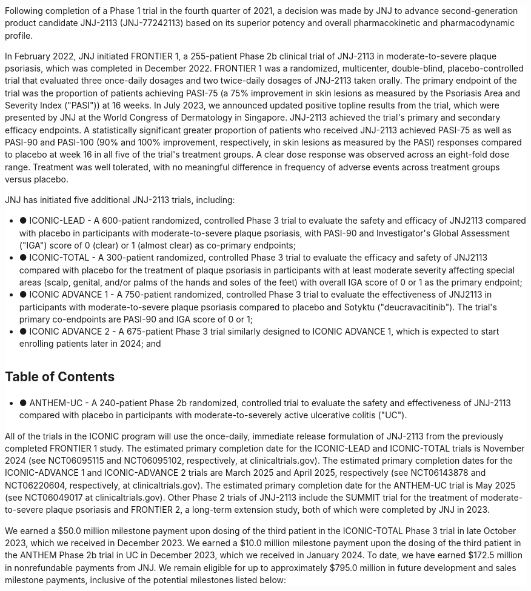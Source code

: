 Following completion of a Phase 1 trial in the fourth quarter of 2021, a decision was made by JNJ to advance second-generation product candidate JNJ-2113 (JNJ-77242113) based on its superior potency and overall pharmacokinetic and pharmacodynamic profile.

In February 2022, JNJ initiated FRONTIER 1, a 255-patient Phase 2b clinical trial of JNJ-2113 in moderate-to-severe plaque psoriasis, which was completed in December 2022. FRONTIER 1 was a randomized, multicenter, double-blind, placebo-controlled trial that evaluated three once-daily dosages and two twice-daily dosages of JNJ-2113 taken orally. The primary endpoint of the trial was the proportion of patients achieving PASI-75 (a 75% improvement in skin lesions as measured by the Psoriasis Area and Severity Index ("PASI")) at 16 weeks. In July 2023, we announced updated positive topline results from the trial, which were presented by JNJ at the World Congress of Dermatology in Singapore. JNJ-2113 achieved the trial's primary and secondary efficacy endpoints. A statistically significant greater proportion of patients who received JNJ-2113 achieved PASI-75 as well as PASI-90 and PASI-100 (90% and 100% improvement, respectively, in skin lesions as measured by the PASI) responses compared to placebo at week 16 in all five of the trial's treatment groups. A clear dose response was observed across an eight-fold dose range. Treatment was well tolerated, with no meaningful difference in frequency of adverse events across treatment groups versus placebo.

JNJ has initiated five additional JNJ-2113 trials, including:

- ● ICONIC-LEAD - A 600-patient randomized, controlled Phase 3 trial to evaluate the safety and efficacy of JNJ2113 compared with placebo in participants with moderate-to-severe plaque psoriasis, with PASI-90 and Investigator's Global Assessment ("IGA") score of 0 (clear) or 1 (almost clear) as co-primary endpoints;
- ● ICONIC-TOTAL - A 300-patient randomized, controlled Phase 3 trial to evaluate the efficacy and safety of JNJ2113 compared with placebo for the treatment of plaque psoriasis in participants with at least moderate severity affecting special areas (scalp, genital, and/or palms of the hands and soles of the feet) with overall IGA score of 0 or 1 as the primary endpoint;
- ● ICONIC ADVANCE 1 - A 750-patient randomized, controlled Phase 3 trial to evaluate the effectiveness of JNJ2113 in participants with moderate-to-severe plaque psoriasis compared to placebo and Sotyktu ("deucravacitinib"). The trial's primary co-endpoints are PASI-90 and IGA score of 0 or 1;
- ● ICONIC ADVANCE 2 - A 675-patient Phase 3 trial similarly designed to ICONIC ADVANCE 1, which is expected to start enrolling patients later in 2024; and

## Table of Contents

- ● ANTHEM-UC - A 240-patient Phase 2b randomized, controlled trial to evaluate the safety and effectiveness of JNJ-2113 compared with placebo in participants with moderate-to-severely active ulcerative colitis ("UC").

All of the trials in the ICONIC program will use the once-daily, immediate release formulation of JNJ-2113 from the previously completed FRONTIER 1 study. The estimated primary completion date for the ICONIC-LEAD and ICONIC-TOTAL trials is November 2024 (see NCT06095115 and NCT06095102, respectively, at clinicaltrials.gov). The estimated primary completion dates for the ICONIC-ADVANCE 1 and ICONIC-ADVANCE 2 trials are March 2025 and April 2025, respectively (see NCT06143878 and NCT06220604, respectively, at clinicaltrials.gov). The estimated primary completion date for the ANTHEM-UC trial is May 2025 (see NCT06049017 at clinicaltrials.gov). Other Phase 2 trials of JNJ-2113 include the SUMMIT trial for the treatment of moderate-to-severe plaque psoriasis and FRONTIER 2, a long-term extension study, both of which were completed by JNJ in 2023.

We earned a $50.0 million milestone payment upon dosing of the third patient in the ICONIC-TOTAL Phase 3 trial in late October 2023, which we received in December 2023. We earned a $10.0 million milestone payment upon the dosing of the third patient in the ANTHEM Phase 2b trial in UC in December 2023, which we received in January 2024. To date, we have earned $172.5 million in nonrefundable payments from JNJ. We remain eligible for up to approximately $795.0 million in future development and sales milestone payments, inclusive of the potential milestones listed below:
